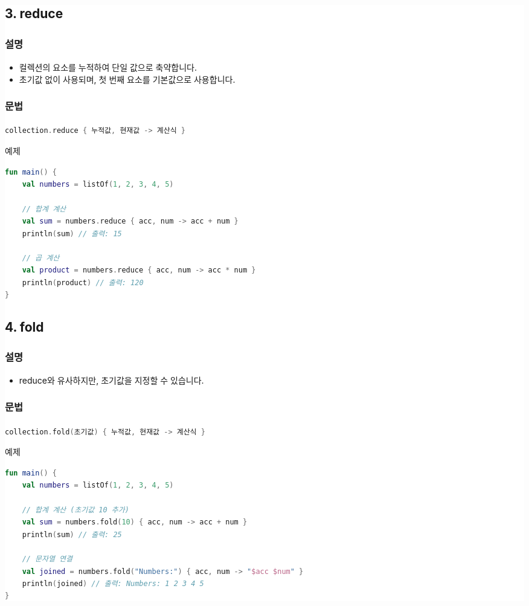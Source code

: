 ## 3. reduce

### 설명

- 컬렉션의 요소를 누적하여 단일 값으로 축약합니다.
- 초기값 없이 사용되며, 첫 번째 요소를 기본값으로 사용합니다.

### 문법

```kotlin
collection.reduce { 누적값, 현재값 -> 계산식 }
```

예제

```kotlin
fun main() {
    val numbers = listOf(1, 2, 3, 4, 5)

    // 합계 계산
    val sum = numbers.reduce { acc, num -> acc + num }
    println(sum) // 출력: 15

    // 곱 계산
    val product = numbers.reduce { acc, num -> acc * num }
    println(product) // 출력: 120
}
```

## 4. fold

### 설명

- reduce와 유사하지만, 초기값을 지정할 수 있습니다.

### 문법

```kotlin
collection.fold(초기값) { 누적값, 현재값 -> 계산식 }
```

예제

```kotlin
fun main() {
    val numbers = listOf(1, 2, 3, 4, 5)

    // 합계 계산 (초기값 10 추가)
    val sum = numbers.fold(10) { acc, num -> acc + num }
    println(sum) // 출력: 25

    // 문자열 연결
    val joined = numbers.fold("Numbers:") { acc, num -> "$acc $num" }
    println(joined) // 출력: Numbers: 1 2 3 4 5
}
```
